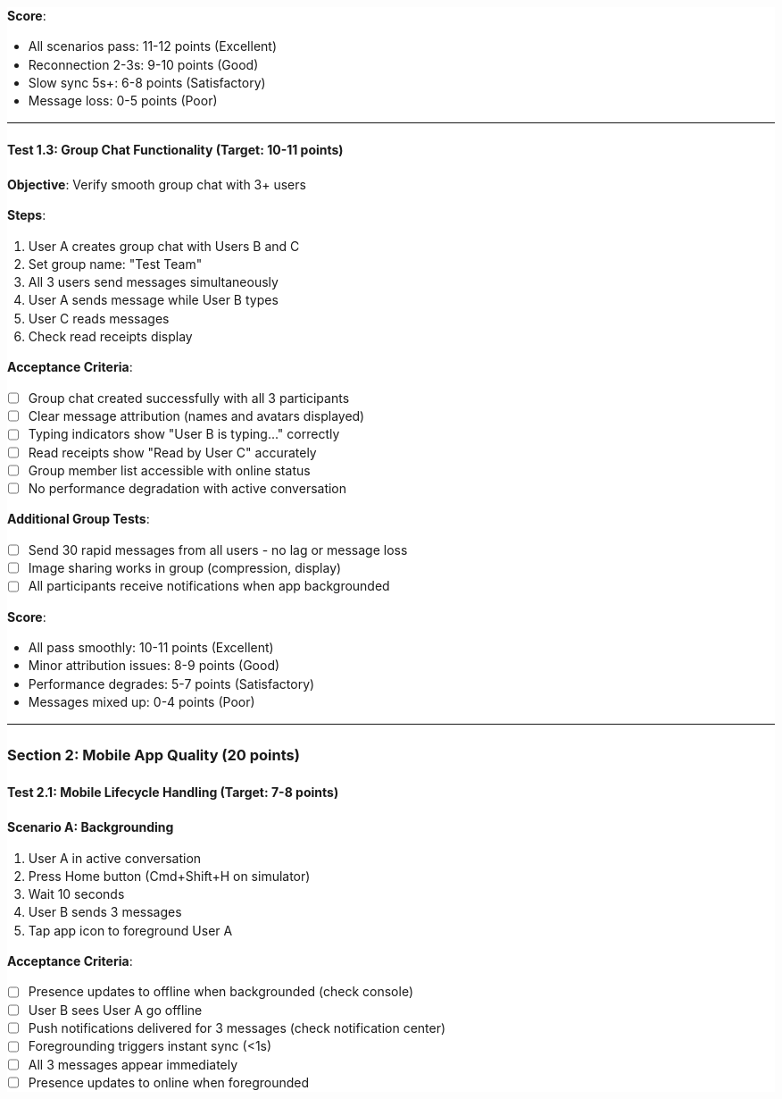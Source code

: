 **Score**:
- All scenarios pass: 11-12 points (Excellent)
- Reconnection 2-3s: 9-10 points (Good)
- Slow sync 5s+: 6-8 points (Satisfactory)
- Message loss: 0-5 points (Poor)

---

#### Test 1.3: Group Chat Functionality (Target: 10-11 points)

**Objective**: Verify smooth group chat with 3+ users

**Steps**:
1. User A creates group chat with Users B and C
2. Set group name: "Test Team"
3. All 3 users send messages simultaneously
4. User A sends message while User B types
5. User C reads messages
6. Check read receipts display

**Acceptance Criteria**:
- [ ] Group chat created successfully with all 3 participants
- [ ] Clear message attribution (names and avatars displayed)
- [ ] Typing indicators show "User B is typing..." correctly
- [ ] Read receipts show "Read by User C" accurately
- [ ] Group member list accessible with online status
- [ ] No performance degradation with active conversation

**Additional Group Tests**:
- [ ] Send 30 rapid messages from all users - no lag or message loss
- [ ] Image sharing works in group (compression, display)
- [ ] All participants receive notifications when app backgrounded

**Score**:
- All pass smoothly: 10-11 points (Excellent)
- Minor attribution issues: 8-9 points (Good)
- Performance degrades: 5-7 points (Satisfactory)
- Messages mixed up: 0-4 points (Poor)

---

### Section 2: Mobile App Quality (20 points)

#### Test 2.1: Mobile Lifecycle Handling (Target: 7-8 points)

**Scenario A: Backgrounding**
1. User A in active conversation
2. Press Home button (Cmd+Shift+H on simulator)
3. Wait 10 seconds
4. User B sends 3 messages
5. Tap app icon to foreground User A

**Acceptance Criteria**:
- [ ] Presence updates to offline when backgrounded (check console)
- [ ] User B sees User A go offline
- [ ] Push notifications delivered for 3 messages (check notification center)
- [ ] Foregrounding triggers instant sync (<1s)
- [ ] All 3 messages appear immediately
- [ ] Presence updates to online when foregrounded
